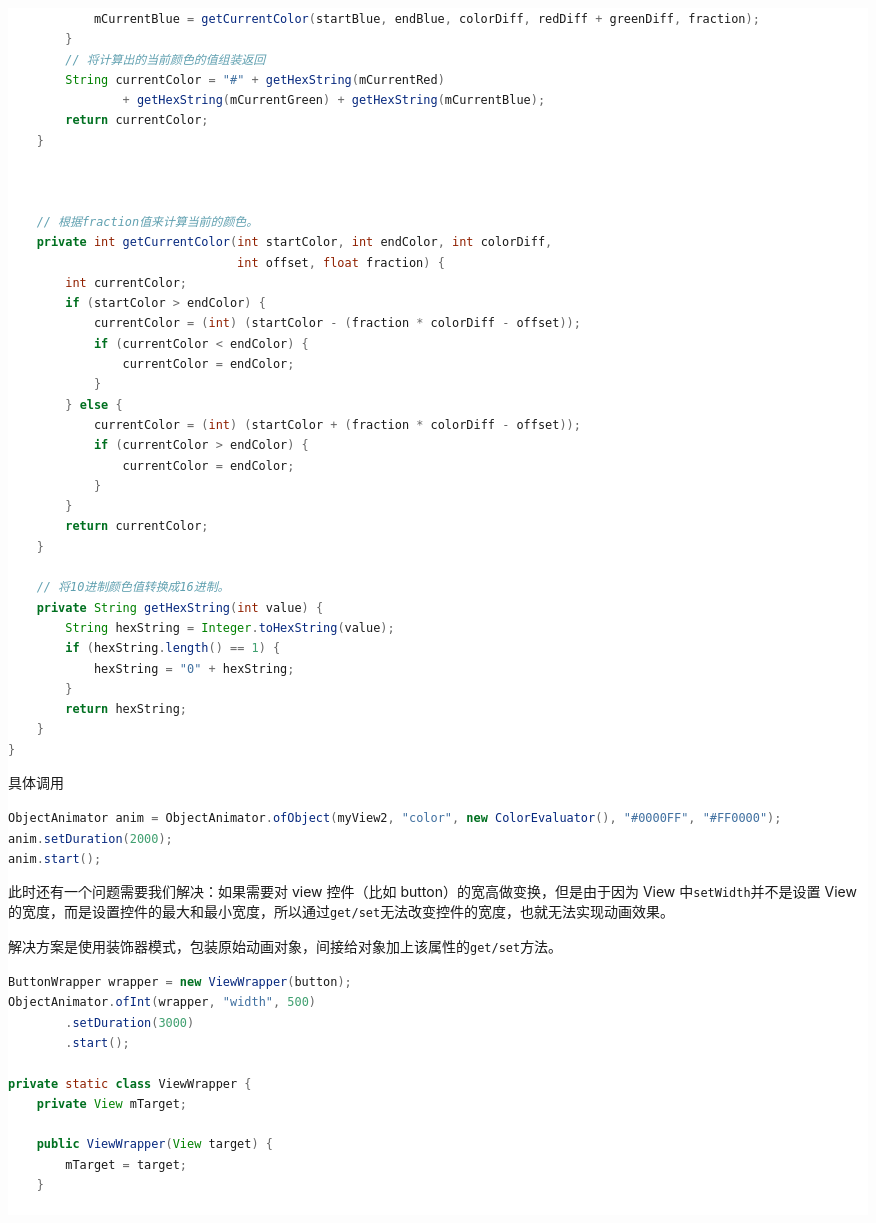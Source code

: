 ```Java
            mCurrentBlue = getCurrentColor(startBlue, endBlue, colorDiff, redDiff + greenDiff, fraction);
        }
        // 将计算出的当前颜色的值组装返回
        String currentColor = "#" + getHexString(mCurrentRed)
                + getHexString(mCurrentGreen) + getHexString(mCurrentBlue);
        return currentColor;
    }



    // 根据fraction值来计算当前的颜色。
    private int getCurrentColor(int startColor, int endColor, int colorDiff,
                                int offset, float fraction) {
        int currentColor;
        if (startColor > endColor) {
            currentColor = (int) (startColor - (fraction * colorDiff - offset));
            if (currentColor < endColor) {
                currentColor = endColor;
            }
        } else {
            currentColor = (int) (startColor + (fraction * colorDiff - offset));
            if (currentColor > endColor) {
                currentColor = endColor;
            }
        }
        return currentColor;
    }

    // 将10进制颜色值转换成16进制。
    private String getHexString(int value) {
        String hexString = Integer.toHexString(value);
        if (hexString.length() == 1) {
            hexString = "0" + hexString;
        }
        return hexString;
    }
}
```
具体调用
```Java
ObjectAnimator anim = ObjectAnimator.ofObject(myView2, "color", new ColorEvaluator(), "#0000FF", "#FF0000");
anim.setDuration(2000);
anim.start();
```

此时还有一个问题需要我们解决：如果需要对 view 控件（比如 button）的宽高做变换，但是由于因为 View 中`setWidth`并不是设置 View 的宽度，而是设置控件的最大和最小宽度，所以通过`get/set`无法改变控件的宽度，也就无法实现动画效果。

解决方案是使用装饰器模式，包装原始动画对象，间接给对象加上该属性的`get/set`方法。
```Java
ButtonWrapper wrapper = new ViewWrapper(button);
ObjectAnimator.ofInt(wrapper, "width", 500)
        .setDuration(3000)
        .start();

private static class ViewWrapper {
    private View mTarget;

    public ViewWrapper(View target) {
        mTarget = target;
    }
    
```